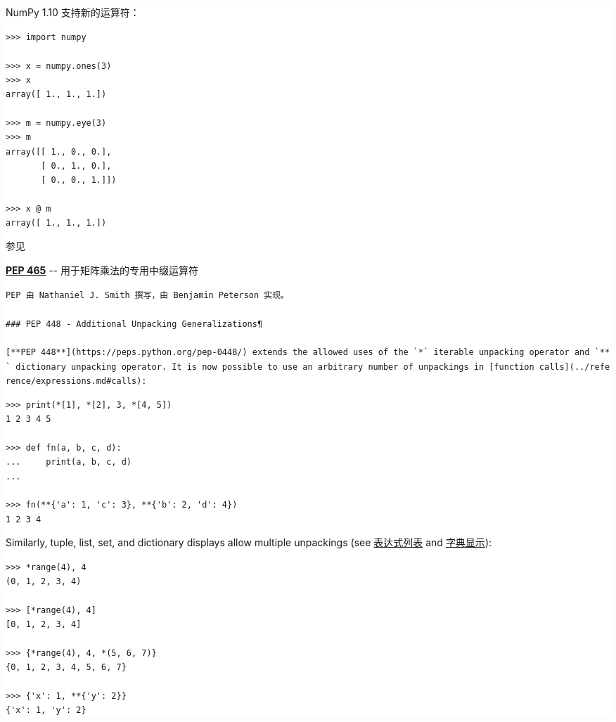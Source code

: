 NumPy 1.10 支持新的运算符：

    
    
~~~shell
>>> import numpy

>>> x = numpy.ones(3)
>>> x
array([ 1., 1., 1.])

>>> m = numpy.eye(3)
>>> m
array([[ 1., 0., 0.],
       [ 0., 1., 0.],
       [ 0., 0., 1.]])

>>> x @ m
array([ 1., 1., 1.])
~~~

参见

[**PEP 465**](https://peps.python.org/pep-0465/) \-- 用于矩阵乘法的专用中缀运算符

    

~~~
PEP 由 Nathaniel J. Smith 撰写，由 Benjamin Peterson 实现。

### PEP 448 - Additional Unpacking Generalizations¶

[**PEP 448**](https://peps.python.org/pep-0448/) extends the allowed uses of the `*` iterable unpacking operator and `**` dictionary unpacking operator. It is now possible to use an arbitrary number of unpackings in [function calls](../reference/expressions.md#calls):
~~~
    
    
~~~shell
>>> print(*[1], *[2], 3, *[4, 5])
1 2 3 4 5

>>> def fn(a, b, c, d):
...     print(a, b, c, d)
...

>>> fn(**{'a': 1, 'c': 3}, **{'b': 2, 'd': 4})
1 2 3 4
~~~

Similarly, tuple, list, set, and dictionary displays allow multiple unpackings (see [表达式列表](6.%20表达式.md#exprlists) and [字典显示](6.%20表达式.md#dict)):

    
    
~~~shell
>>> *range(4), 4
(0, 1, 2, 3, 4)

>>> [*range(4), 4]
[0, 1, 2, 3, 4]

>>> {*range(4), 4, *(5, 6, 7)}
{0, 1, 2, 3, 4, 5, 6, 7}

>>> {'x': 1, **{'y': 2}}
{'x': 1, 'y': 2}
~~~
